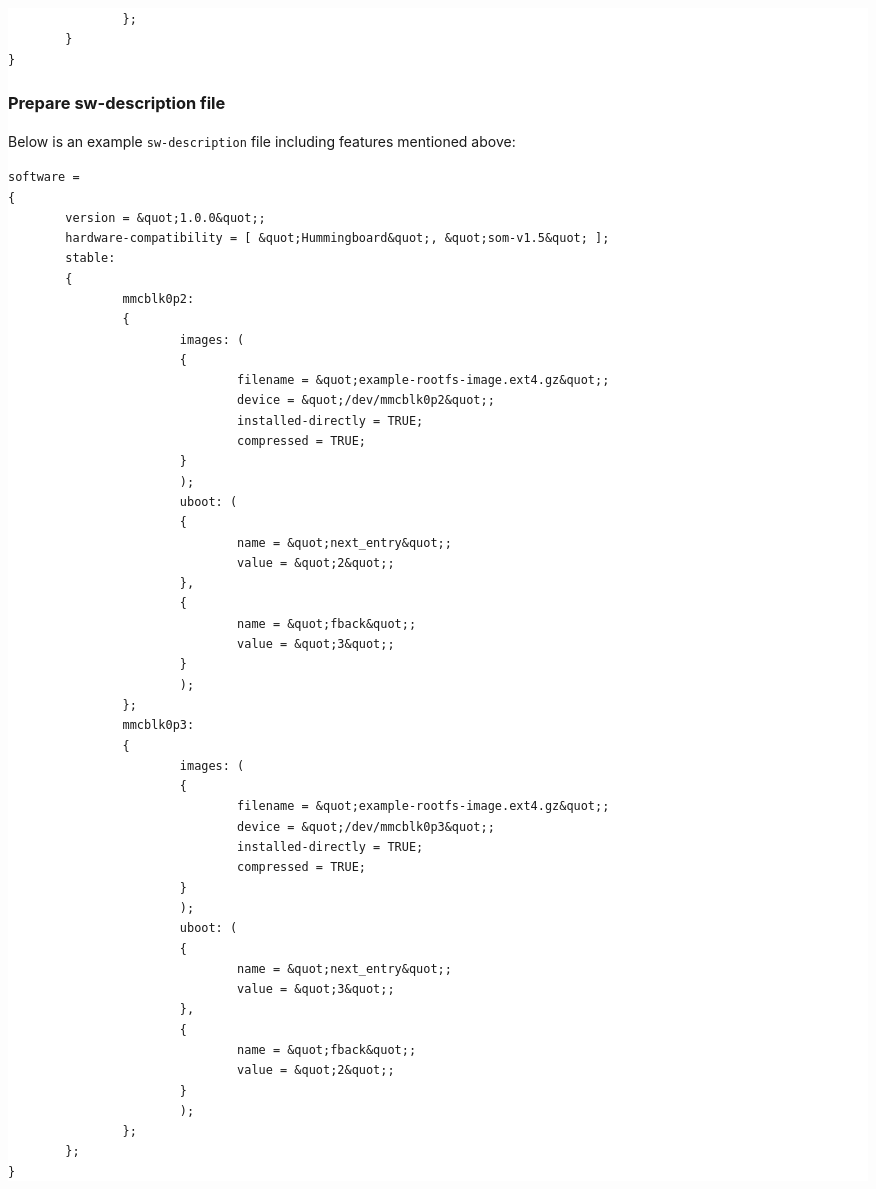 ```
                };
        }
}
```

### Prepare sw-description file

Below is an example `sw-description` file including features mentioned above:

```
software =
{
        version = &quot;1.0.0&quot;;
        hardware-compatibility = [ &quot;Hummingboard&quot;, &quot;som-v1.5&quot; ];
        stable:
        {
                mmcblk0p2:
                {
                        images: (
                        {
                                filename = &quot;example-rootfs-image.ext4.gz&quot;;
                                device = &quot;/dev/mmcblk0p2&quot;;
                                installed-directly = TRUE;
                                compressed = TRUE;
                        }
                        );
                        uboot: (
                        {
                                name = &quot;next_entry&quot;;
                                value = &quot;2&quot;;
                        },
                        {
                                name = &quot;fback&quot;;
                                value = &quot;3&quot;;
                        }
                        );
                };
                mmcblk0p3:
                {
                        images: (
                        {
                                filename = &quot;example-rootfs-image.ext4.gz&quot;;
                                device = &quot;/dev/mmcblk0p3&quot;;
                                installed-directly = TRUE;
                                compressed = TRUE;
                        }
                        );
                        uboot: (
                        {
                                name = &quot;next_entry&quot;;
                                value = &quot;3&quot;;
                        },
                        {
                                name = &quot;fback&quot;;
                                value = &quot;2&quot;;
                        }
                        );
                };
        };
}
```


[Linux is being picked increasingly]: https://www.arrow.com/en/research-and-events/articles/iot-operating-systems
[SWUpdate]: https://github.com/sbabic/swupdate
[double copy]: https://sbabic.github.io/swupdate/overview.html#double-copy-with-fall-back
[SWUpdate documentation]: hhttps://sbabic.github.io/swupdate/swupdate.html#swupdate-software-update-for-embedded-system
[cpio]: https://en.wikipedia.org/wiki/Cpio
[sw-description]: https://sbabic.github.io/swupdate/sw-description.html#swupdate-syntax-and-tags-with-the-default-parser
[software collections]: https://sbabic.github.io/swupdate/swupdate.html?highlight=collection#software-collections
[hardware compatibility]: https://sbabic.github.io/swupdate/sw-description.html?highlight=compatibility#hardware-compatibility
[board specific settings]: https://sbabic.github.io/swupdate/sw-description.html?highlight=compatibility#board-specific-settings
[gzip]: http://www.gzip.org/
[streaming feature]: https://sbabic.github.io/swupdate/swupdate.html#images-fully-streamed
[swupdate.cfg]: https://github.com/sbabic/swupdate/blob/master/examples/configuration/swupdate.cfg
[curl]: https://curl.haxx.se/
[command line parameters]: https://sbabic.github.io/swupdate/swupdate.html#command-line-parameters
[CURLOPT_SSH_PUBLIC_KEYFILE]: https://curl.haxx.se/libcurl/c/CURLOPT_SSH_PUBLIC_KEYFILE.html
[2017.04 release]: https://groups.google.com/forum/#!topic/swupdate/R_R9yXzeGO4
[GRUB]: https://www.gnu.org/software/grub/
[Virtualbox]: https://www.virtualbox.org/
[has been recently upstreamed]: https://github.com/sbabic/swupdate/commit/830692a5e6ad40d6382557f2b9a4dcc74227afcc
[Hummingboard]: https://www.solid-run.com/freescale-imx6-family/hummingboard/
[Yocto]: http://www.yoctoproject.org/docs/2.1/yocto-project-qs/yocto-project-qs.html
[meta-swupdate]: https://github.com/sbabic/meta-swupdate
[building a single image]: https://sbabic.github.io/swupdate/swupdate.html#building-a-single-image
[building with Yocto]: https://sbabic.github.io/swupdate/swupdate.html#building-with-yocto
[bbb-swu-image]: https://github.com/sbabic/meta-swupdate/blob/krogoth/recipes-extended/images/bbb-swu-image.bb
[list of supported features]: https://sbabic.github.io/swupdate/swupdate.html#list-of-supported-features
[suricatta daemon mode]: https://sbabic.github.io/swupdate/suricatta.html
[update from verified source]: https://sbabic.github.io/swupdate/signed_images.html#update-images-from-verified-source
[encrypted images]: https://sbabic.github.io/swupdate/encrypted_images.html#symmetrically-encrypted-update-images
[checking software version]: https://sbabic.github.io/swupdate/sw-description.html#checking-version-of-installed-software